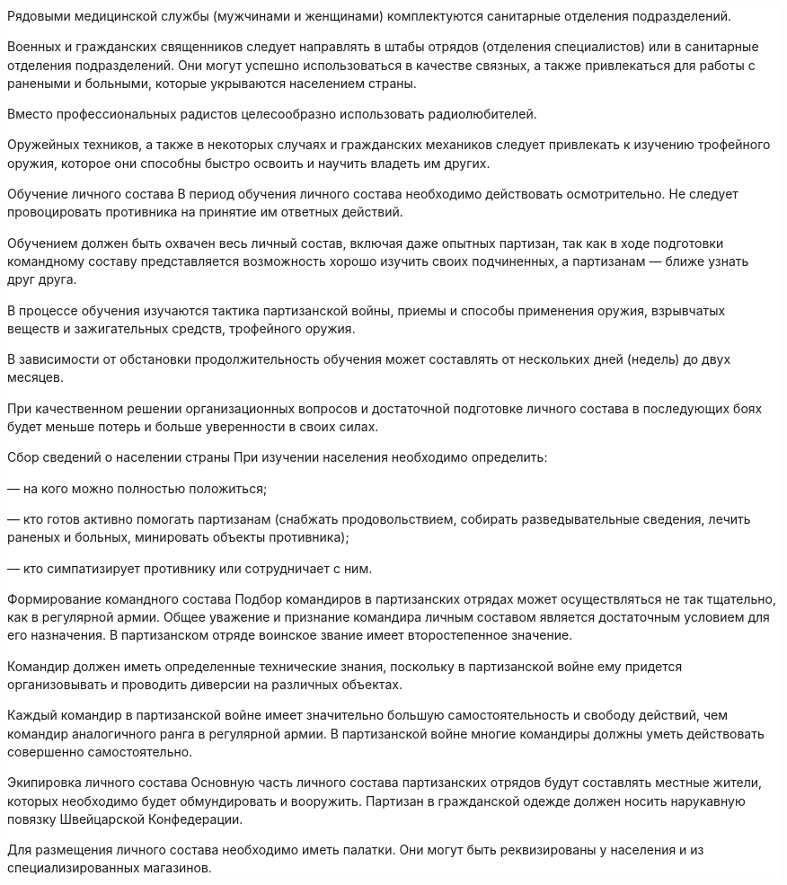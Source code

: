 Рядовыми медицинской службы (мужчинами и женщинами) комплектуются санитарные отделения подразделений.

Военных и гражданских священников следует направлять в штабы отрядов (отделения специалистов) или в санитарные отделения подразделений. Они могут успешно использоваться в качестве связных, а также привлекаться для работы с ранеными и больными, которые укрываются населением страны.

Вместо профессиональных радистов целесообразно использовать радиолюбителей.

Оружейных техников, а также в некоторых случаях и гражданских механиков следует привлекать к изучению трофейного оружия, которое они способны быстро освоить и научить владеть им других.

Обучение личного состава
В период обучения личного состава необходимо действовать осмотрительно. Не следует провоцировать противника на принятие им ответных действий.

Обучением должен быть охвачен весь личный состав, включая даже опытных партизан, так как в ходе подготовки командному составу представляется возможность хорошо изучить своих подчиненных, а партизанам — ближе узнать друг друга.

В процессе обучения изучаются тактика партизанской войны, приемы и способы применения оружия, взрывчатых веществ и зажигательных средств, трофейного оружия.

В зависимости от обстановки продолжительность обучения может составлять от нескольких дней (недель) до двух месяцев.

При качественном решении организационных вопросов и достаточной подготовке личного состава в последующих боях будет меньше потерь и больше уверенности в своих силах.

Сбор сведений о населении страны
При изучении населения необходимо определить:

— на кого можно полностью положиться;

— кто готов активно помогать партизанам (снабжать продовольствием, собирать разведывательные сведения, лечить раненых и больных, минировать объекты противника);

— кто симпатизирует противнику или сотрудничает с ним.

Формирование командного состава
Подбор командиров в партизанских отрядах может осуществляться не так тщательно, как в регулярной армии. Общее уважение и признание командира личным составом является достаточным условием для его назначения. В партизанском отряде воинское звание имеет второстепенное значение.

Командир должен иметь определенные технические знания, поскольку в партизанской войне ему придется организовывать и проводить диверсии на различных объектах.

Каждый командир в партизанской войне имеет значительно большую самостоятельность и свободу действий, чем командир аналогичного ранга в регулярной армии. В партизанской войне многие командиры должны уметь действовать совершенно самостоятельно.

Экипировка личного состава
Основную часть личного состава партизанских отрядов будут составлять местные жители, которых необходимо будет обмундировать и вооружить. Партизан в гражданской одежде должен носить нарукавную повязку Швейцарской Конфедерации.

Для размещения личного состава необходимо иметь палатки. Они могут быть реквизированы у населения и из специализированных магазинов.
